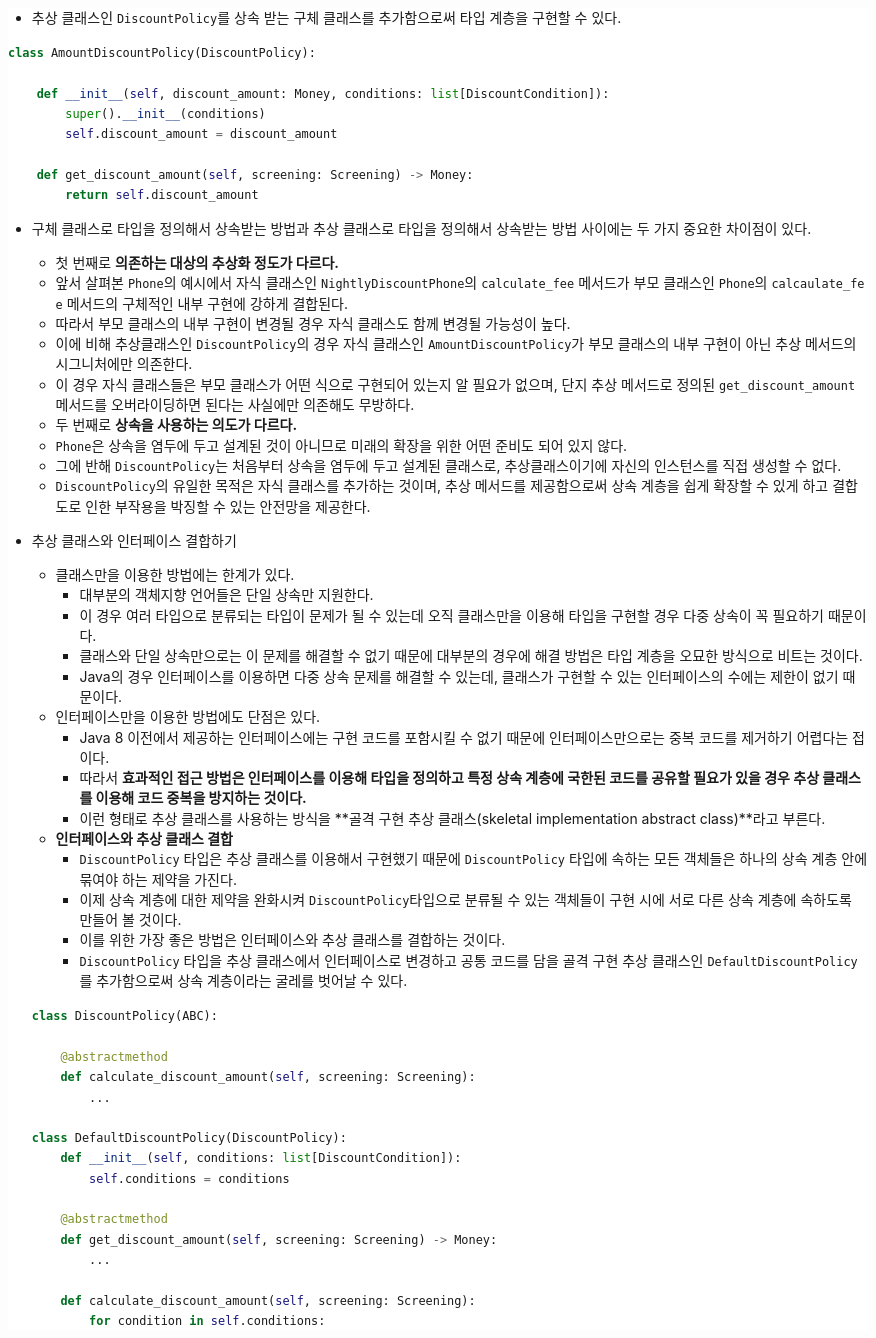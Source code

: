   - 추상 클래스인 `DiscountPolicy`를 상속 받는 구체 클래스를 추가함으로써 타입 계층을 구현할 수 있다.

  ```python
  class AmountDiscountPolicy(DiscountPolicy):
  
      def __init__(self, discount_amount: Money, conditions: list[DiscountCondition]):
          super().__init__(conditions)
          self.discount_amount = discount_amount
  
      def get_discount_amount(self, screening: Screening) -> Money:
          return self.discount_amount
  ```

  - 구체 클래스로 타입을 정의해서 상속받는 방법과 추상 클래스로 타입을 정의해서 상속받는 방법 사이에는 두 가지 중요한 차이점이 있다.
    - 첫 번째로 **의존하는 대상의 추상화 정도가 다르다.**
    - 앞서 살펴본 `Phone`의 예시에서 자식 클래스인 `NightlyDiscountPhone`의 `calculate_fee` 메서드가 부모 클래스인 `Phone`의 `calcaulate_fee` 메서드의 구체적인 내부 구현에 강하게 결합된다.
    - 따라서 부모 클래스의 내부 구현이 변경될 경우 자식 클래스도 함께 변경될 가능성이 높다.
    - 이에 비해 추상클래스인 `DiscountPolicy`의 경우 자식 클래스인 `AmountDiscountPolicy`가 부모 클래스의 내부 구현이 아닌 추상 메서드의 시그니처에만 의존한다.
    - 이 경우 자식 클래스들은 부모 클래스가 어떤 식으로 구현되어 있는지 알 필요가 없으며, 단지 추상 메서드로 정의된 `get_discount_amount` 메서드를 오버라이딩하면 된다는 사실에만 의존해도 무방하다.
    - 두 번째로 **상속을 사용하는 의도가 다르다.**
    - `Phone`은 상속을 염두에 두고 설계된 것이 아니므로 미래의 확장을 위한 어떤 준비도 되어 있지 않다.
    - 그에 반해 `DiscountPolicy`는 처음부터 상속을 염두에 두고 설계된 클래스로, 추상클래스이기에 자신의 인스턴스를 직접 생성할 수 없다.
    - `DiscountPolicy`의 유일한 목적은 자식 클래스를 추가하는 것이며, 추상 메서드를 제공함으로써 상속 계층을 쉽게 확장할 수 있게 하고 결합도로 인한 부작용을 박징할 수 있는 안전망을 제공한다.



- 추상 클래스와 인터페이스 결합하기

  - 클래스만을 이용한 방법에는 한계가 있다.
    - 대부분의 객체지향 언어들은 단일 상속만 지원한다.
    - 이 경우 여러 타입으로 분류되는 타입이 문제가 될 수 있는데 오직 클래스만을 이용해 타입을 구현할 경우 다중 상속이 꼭 필요하기 때문이다.
    - 클래스와 단일 상속만으로는 이 문제를 해결할 수 없기 때문에 대부분의 경우에 해결 방법은 타입 계층을 오묘한 방식으로 비트는 것이다.
    - Java의 경우 인터페이스를 이용하면 다중 상속 문제를 해결할 수 있는데, 클래스가 구현할 수 있는 인터페이스의 수에는 제한이 없기 때문이다.
  - 인터페이스만을 이용한 방법에도 단점은 있다.
    - Java 8 이전에서 제공하는 인터페이스에는 구현 코드를 포함시킬 수 없기 때문에 인터페이스만으로는 중복 코드를 제거하기 어렵다는 접이다.
    - 따라서 **효과적인 접근 방법은 인터페이스를 이용해 타입을 정의하고 특정 상속 계층에 국한된 코드를 공유할 필요가 있을 경우 추상 클래스를 이용해 코드 중복을 방지하는 것이다.**
    - 이런 형태로 추상 클래스를 사용하는 방식을 **골격 구현 추상 클래스(skeletal implementation abstract class)**라고 부른다.
  - **인터페이스와 추상 클래스 결합**
    - `DiscountPolicy` 타입은 추상 클래스를 이용해서 구현했기 때문에 `DiscountPolicy` 타입에 속하는 모든 객체들은 하나의 상속 계층 안에 묶여야 하는 제약을 가진다.
    - 이제 상속 계층에 대한 제약을 완화시켜 `DiscountPolicy`타입으로 분류될 수 있는 객체들이 구현 시에 서로 다른 상속 계층에 속하도록 만들어 볼 것이다.
    - 이를 위한 가장 좋은 방법은 인터페이스와 추상 클래스를 결합하는 것이다.
    - `DiscountPolicy` 타입을 추상 클래스에서 인터페이스로 변경하고 공통 코드를 담을 골격 구현 추상 클래스인 `DefaultDiscountPolicy`를 추가함으로써 상속 계층이라는 굴레를 벗어날 수 있다.

  ```python
  class DiscountPolicy(ABC):
  	
      @abstractmethod
      def calculate_discount_amount(self, screening: Screening):
          ...
          
  class DefaultDiscountPolicy(DiscountPolicy):
      def __init__(self, conditions: list[DiscountCondition]):
          self.conditions = conditions
      
      @abstractmethod
      def get_discount_amount(self, screening: Screening) -> Money:
          ...
  
      def calculate_discount_amount(self, screening: Screening):
          for condition in self.conditions:
  ```